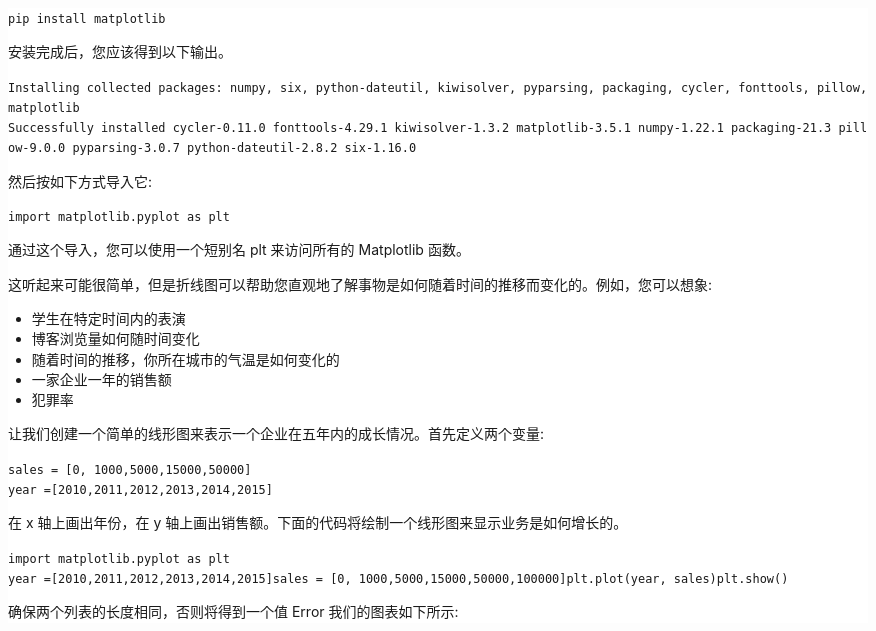 ```
pip install matplotlib
```

安装完成后，您应该得到以下输出。

```
Installing collected packages: numpy, six, python-dateutil, kiwisolver, pyparsing, packaging, cycler, fonttools, pillow, matplotlib
Successfully installed cycler-0.11.0 fonttools-4.29.1 kiwisolver-1.3.2 matplotlib-3.5.1 numpy-1.22.1 packaging-21.3 pillow-9.0.0 pyparsing-3.0.7 python-dateutil-2.8.2 six-1.16.0
```

然后按如下方式导入它:

```
import matplotlib.pyplot as plt
```

通过这个导入，您可以使用一个短别名 plt 来访问所有的 Matplotlib 函数。

这听起来可能很简单，但是折线图可以帮助您直观地了解事物是如何随着时间的推移而变化的。例如，您可以想象:

*   学生在特定时间内的表演
*   博客浏览量如何随时间变化
*   随着时间的推移，你所在城市的气温是如何变化的
*   一家企业一年的销售额
*   犯罪率

让我们创建一个简单的线形图来表示一个企业在五年内的成长情况。首先定义两个变量:

```
sales = [0, 1000,5000,15000,50000]
year =[2010,2011,2012,2013,2014,2015]
```

在 x 轴上画出年份，在 y 轴上画出销售额。下面的代码将绘制一个线形图来显示业务是如何增长的。

```
import matplotlib.pyplot as plt
year =[2010,2011,2012,2013,2014,2015]sales = [0, 1000,5000,15000,50000,100000]plt.plot(year, sales)plt.show()
```

确保两个列表的长度相同，否则将得到一个值 Error
我们的图表如下所示:
